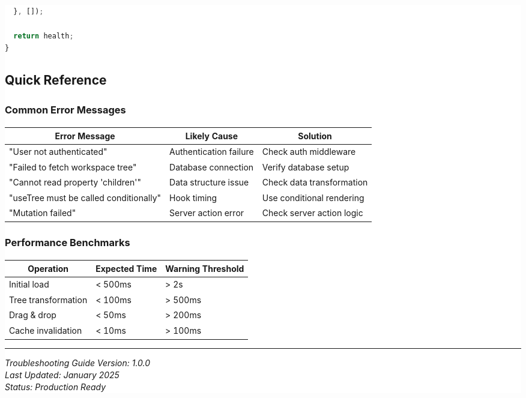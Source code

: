 ```typescript
  }, []);

  return health;
}
```

## Quick Reference

### Common Error Messages

| Error Message                          | Likely Cause           | Solution                  |
| -------------------------------------- | ---------------------- | ------------------------- |
| "User not authenticated"               | Authentication failure | Check auth middleware     |
| "Failed to fetch workspace tree"       | Database connection    | Verify database setup     |
| "Cannot read property 'children'"      | Data structure issue   | Check data transformation |
| "useTree must be called conditionally" | Hook timing            | Use conditional rendering |
| "Mutation failed"                      | Server action error    | Check server action logic |

### Performance Benchmarks

| Operation           | Expected Time | Warning Threshold |
| ------------------- | ------------- | ----------------- |
| Initial load        | < 500ms       | > 2s              |
| Tree transformation | < 100ms       | > 500ms           |
| Drag & drop         | < 50ms        | > 200ms           |
| Cache invalidation  | < 10ms        | > 100ms           |

---

_Troubleshooting Guide Version: 1.0.0_  
_Last Updated: January 2025_  
_Status: Production Ready_
